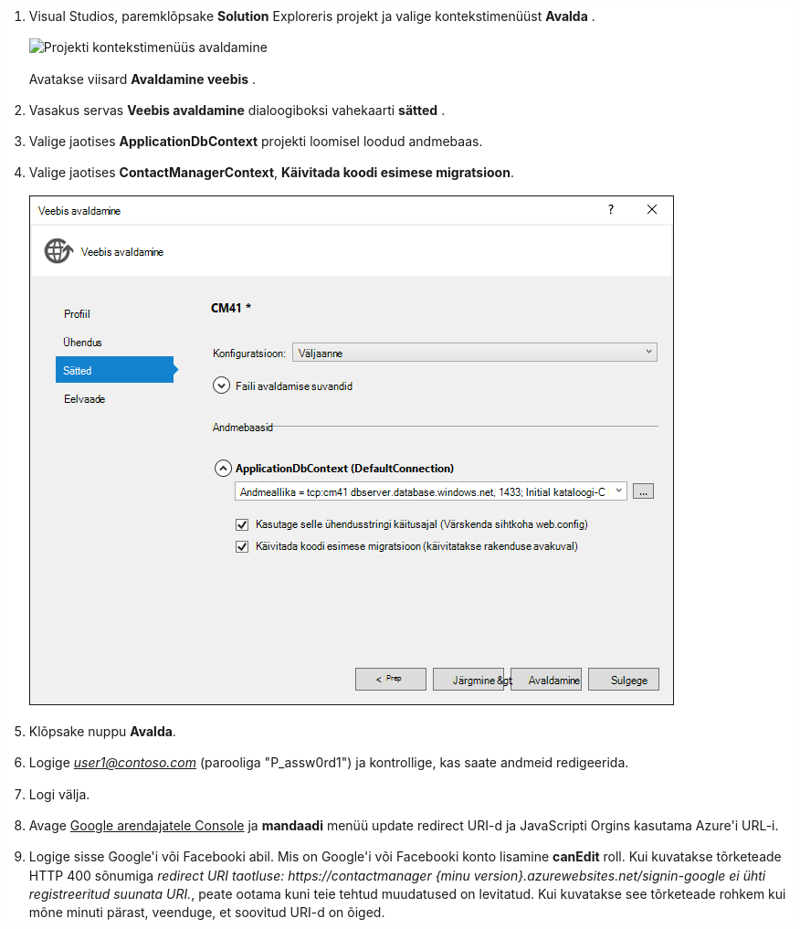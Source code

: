 1. Visual Studios, paremklõpsake **Solution** Exploreris projekt ja valige kontekstimenüüst **Avalda** .

    ![Projekti kontekstimenüüs avaldamine][firsdeploy003]

    Avatakse viisard **Avaldamine veebis** .

1. Vasakus servas **Veebis avaldamine** dialoogiboksi vahekaarti **sätted** . 

2. Valige jaotises **ApplicationDbContext** projekti loomisel loodud andmebaas.
   

1. Valige jaotises **ContactManagerContext**, **Käivitada koodi esimese migratsioon**.

    ![sätted](./media/web-sites-dotnet-deploy-aspnet-mvc-app-membership-oauth-sql-database/rrc2.png)

1. Klõpsake nuppu **Avalda**.

1. Logige *user1@contoso.com* (parooliga "P_assw0rd1") ja kontrollige, kas saate andmeid redigeerida.

1. Logi välja.

1. Avage [Google arendajatele Console](https://console.developers.google.com/) ja **mandaadi** menüü update redirect URI-d ja JavaScripti Orgins kasutama Azure'i URL-i.

1. Logige sisse Google'i või Facebooki abil. Mis on Google'i või Facebooki konto lisamine **canEdit** roll. Kui kuvatakse tõrketeade HTTP 400 sõnumiga *redirect URI taotluse: https://contactmanager {minu version}.azurewebsites.net/signin-google ei ühti registreeritud suunata URI.*, peate ootama kuni teie tehtud muudatused on levitatud. Kui kuvatakse see tõrketeade rohkem kui mõne minuti pärast, veenduge, et soovitud URI-d on õiged.


[Add an OAuth Provider]: #addOauth
[setupwindowsazureenv]: #bkmk_setupwindowsazure
[createapplication]: #bkmk_createmvc4app
[deployapp1]: #bkmk_deploytowindowsazure1
[deployapp11]: #bkmk_deploytowindowsazure11
[adddb]: #bkmk_addadatabase
[rx2]: ./media/web-sites-dotnet-deploy-aspnet-mvc-app-membership-oauth-sql-database/rx2.png
[rx5]: ./media/web-sites-dotnet-deploy-aspnet-mvc-app-membership-oauth-sql-database-vs2013/rx5.png
[rx6]: ./media/web-sites-dotnet-deploy-aspnet-mvc-app-membership-oauth-sql-database-vs2013/rx6.png
[rx7]: ./media/web-sites-dotnet-deploy-aspnet-mvc-app-membership-oauth-sql-database-vs2013/rx7.png
[rx8]: ./media/web-sites-dotnet-deploy-aspnet-mvc-app-membership-oauth-sql-database-vs2013/rx8.png
[rx9]: ./media/web-sites-dotnet-deploy-aspnet-mvc-app-membership-oauth-sql-database-vs2013/rx9.png
[rxb]: ./media/web-sites-dotnet-deploy-aspnet-mvc-app-membership-oauth-sql-database/rxb.png
[rxSSL]: ./media/web-sites-dotnet-deploy-aspnet-mvc-app-membership-oauth-sql-database/rxSSL.png
[rxNOT]: ./media/web-sites-dotnet-deploy-aspnet-mvc-app-membership-oauth-sql-database-vs2013/rxNOT.png
[rxNOT2]: ./media/web-sites-dotnet-deploy-aspnet-mvc-app-membership-oauth-sql-database-vs2013/rxNOT2.png
[rxNOT]: ./media/web-sites-dotnet-deploy-aspnet-mvc-app-membership-oauth-sql-database-vs2013/rxNOT.png
[rxNOT]: ./media/web-sites-dotnet-deploy-aspnet-mvc-app-membership-oauth-sql-database-vs2013/rxNOT.png
[rxNOT]: ./media/web-sites-dotnet-deploy-aspnet-mvc-app-membership-oauth-sql-database-vs2013/rxNOT.png
[rr1]: ./media/web-sites-dotnet-deploy-aspnet-mvc-app-membership-oauth-sql-database-vs2013/rr1.png
[rxPrevDB]: ./media/web-sites-dotnet-deploy-aspnet-mvc-app-membership-oauth-sql-database-vs2013/rxPrevDB.png
[rxWSnew]: ./media/web-sites-dotnet-deploy-aspnet-mvc-app-membership-oauth-sql-database-vs2013/rxWSnew2.png
[rxCreateWSwithDB]: ./media/web-sites-dotnet-deploy-aspnet-mvc-app-membership-oauth-sql-database-vs2013/rxCreateWSwithDB.png
[setup007]: ./media/web-sites-dotnet-deploy-aspnet-mvc-app-membership-oauth-sql-database-vs2013/dntutmobile-setup-azure-site-004.png
[newapp004]: ./media/web-sites-dotnet-deploy-aspnet-mvc-app-membership-oauth-sql-database/dntutmobile-createapp-004.png
[firsdeploy003]: ./media/web-sites-dotnet-deploy-aspnet-mvc-app-membership-oauth-sql-database/dntutmobile-deploy1-publish-001.png
[adddb002]: ./media/web-sites-dotnet-deploy-aspnet-mvc-app-membership-oauth-sql-database/dntutmobile-adddatabase-002.png
[addcode001]: ./media/web-sites-dotnet-deploy-aspnet-mvc-app-membership-oauth-sql-database/dntutmobile-controller-add-context-menu.png
[addcode008]: ./media/web-sites-dotnet-deploy-aspnet-mvc-app-membership-oauth-sql-database-vs2013/dntutmobile-migrations-package-manager-menu.png
[addcode009]: ./media/web-sites-dotnet-deploy-aspnet-mvc-app-membership-oauth-sql-database/dntutmobile-migrations-package-manager-console.png
[Important information about ASP.NET in Azure web apps]: #aspnetwindowsazureinfo
[Next steps]: #nextsteps
[ImportPublishSettings]: ./media/web-sites-dotnet-deploy-aspnet-mvc-app-membership-oauth-sql-database-vs2013/ImportPublishSettings.png